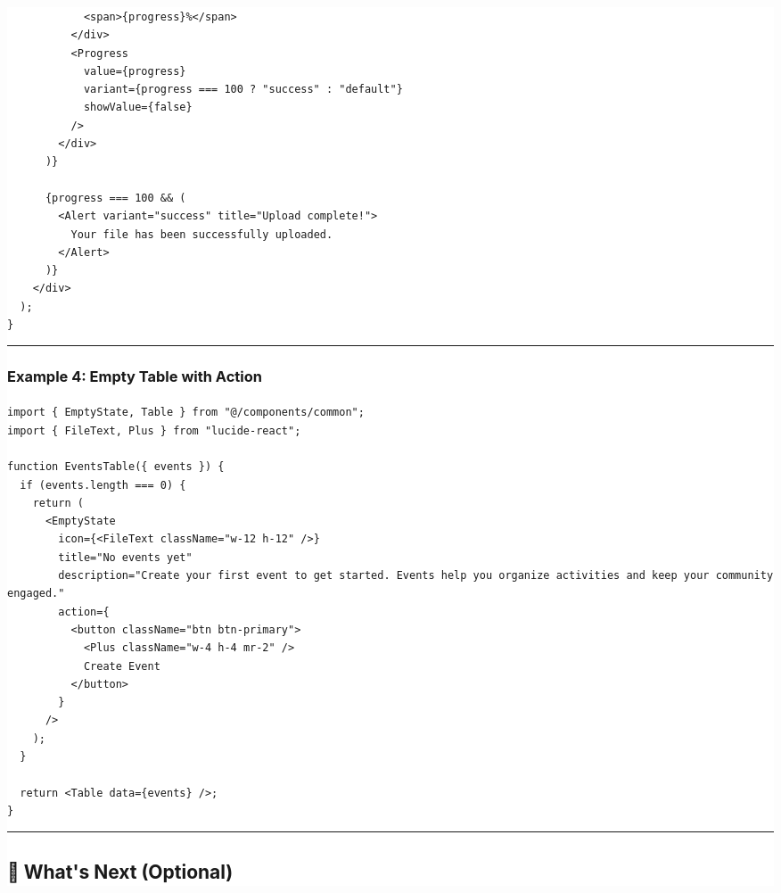 ```tsx
            <span>{progress}%</span>
          </div>
          <Progress
            value={progress}
            variant={progress === 100 ? "success" : "default"}
            showValue={false}
          />
        </div>
      )}

      {progress === 100 && (
        <Alert variant="success" title="Upload complete!">
          Your file has been successfully uploaded.
        </Alert>
      )}
    </div>
  );
}
```

---

### **Example 4: Empty Table with Action**
```tsx
import { EmptyState, Table } from "@/components/common";
import { FileText, Plus } from "lucide-react";

function EventsTable({ events }) {
  if (events.length === 0) {
    return (
      <EmptyState
        icon={<FileText className="w-12 h-12" />}
        title="No events yet"
        description="Create your first event to get started. Events help you organize activities and keep your community engaged."
        action={
          <button className="btn btn-primary">
            <Plus className="w-4 h-4 mr-2" />
            Create Event
          </button>
        }
      />
    );
  }

  return <Table data={events} />;
}
```

---

## 🔄 What's Next (Optional)
